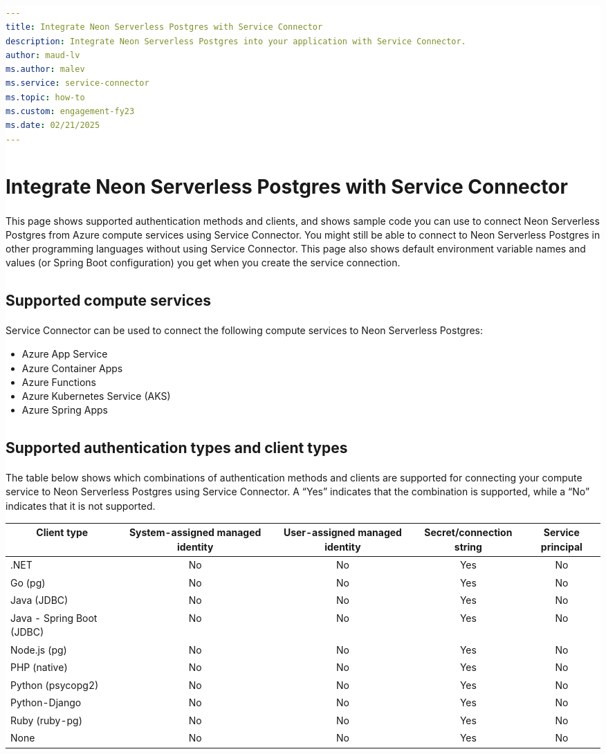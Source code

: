 ```yaml
---
title: Integrate Neon Serverless Postgres with Service Connector
description: Integrate Neon Serverless Postgres into your application with Service Connector.
author: maud-lv
ms.author: malev
ms.service: service-connector
ms.topic: how-to
ms.custom: engagement-fy23
ms.date: 02/21/2025
---
```


# Integrate Neon Serverless Postgres with Service Connector

This page shows supported authentication methods and clients, and shows sample code you can use to connect Neon Serverless Postgres from Azure compute services using Service Connector. You might still be able to connect to Neon Serverless Postgres in other programming languages without using Service Connector. This page also shows default environment variable names and values (or Spring Boot configuration) you get when you create the service connection.

## Supported compute services

Service Connector can be used to connect the following compute services to Neon Serverless Postgres:

- Azure App Service
- Azure Container Apps
- Azure Functions
- Azure Kubernetes Service (AKS)
- Azure Spring Apps

## Supported authentication types and client types

The table below shows which combinations of authentication methods and clients are supported for connecting your compute service to Neon Serverless Postgres using Service Connector. A “Yes” indicates that the combination is supported, while a “No” indicates that it is not supported.

| Client type               | System-assigned managed identity | User-assigned managed identity | Secret/connection string | Service principal |
|---------------------------|:--------------------------------:|:------------------------------:|:------------------------:|:-----------------:|
| .NET                      |                No                |                No              |            Yes           |        No         |
| Go (pg)                   |                No                |                No              |            Yes           |        No         |
| Java (JDBC)               |                No                |                No              |            Yes           |        No         |
| Java - Spring Boot (JDBC) |                No                |                No              |            Yes           |        No         |
| Node.js (pg)              |                No                |                No              |            Yes           |        No         |
| PHP (native)              |                No                |                No              |            Yes           |        No         |
| Python (psycopg2)         |                No                |                No              |            Yes           |        No         |
| Python-Django             |                No                |                No              |            Yes           |        No         |
| Ruby (ruby-pg)            |                No                |                No              |            Yes           |        No         |
| None                      |                No                |                No              |            Yes           |        No         |
